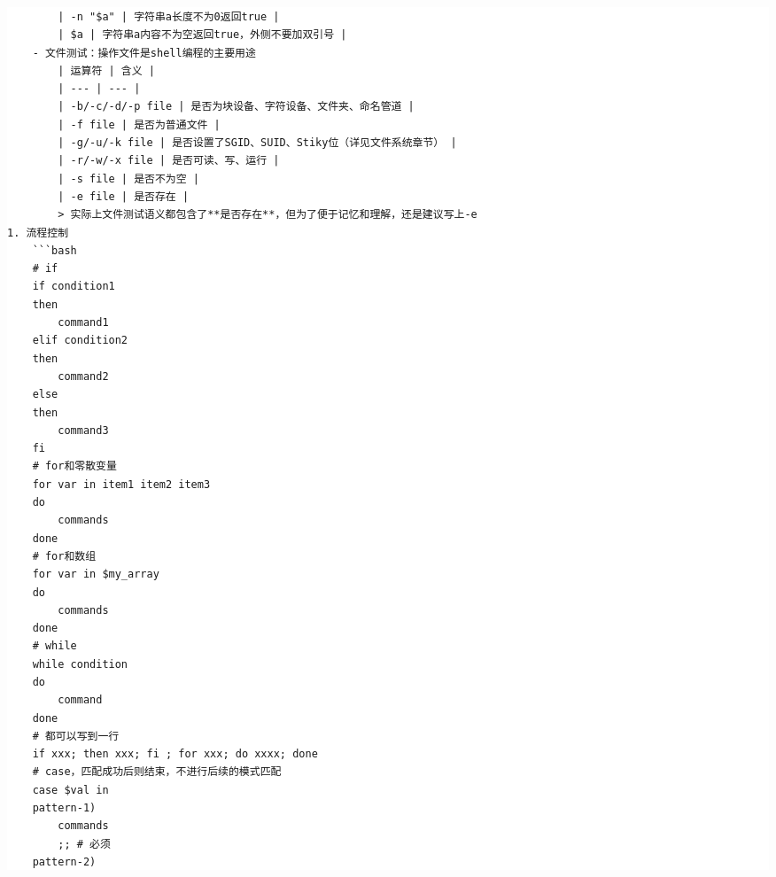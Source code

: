             | -n "$a" | 字符串a长度不为0返回true |
            | $a | 字符串a内容不为空返回true，外侧不要加双引号 |
        - 文件测试：操作文件是shell编程的主要用途
            | 运算符 | 含义 |
            | --- | --- |
            | -b/-c/-d/-p file | 是否为块设备、字符设备、文件夹、命名管道 |
            | -f file | 是否为普通文件 |
            | -g/-u/-k file | 是否设置了SGID、SUID、Stiky位（详见文件系统章节） |
            | -r/-w/-x file | 是否可读、写、运行 |
            | -s file | 是否不为空 |
            | -e file | 是否存在 |
            > 实际上文件测试语义都包含了**是否存在**，但为了便于记忆和理解，还是建议写上-e
    1. 流程控制
        ```bash
        # if
        if condition1
        then
            command1
        elif condition2
        then
            command2
        else
        then
            command3
        fi
        # for和零散变量
        for var in item1 item2 item3
        do
            commands
        done
        # for和数组
        for var in $my_array
        do
            commands
        done
        # while
        while condition
        do
            command
        done
        # 都可以写到一行
        if xxx; then xxx; fi ; for xxx; do xxxx; done
        # case，匹配成功后则结束，不进行后续的模式匹配
        case $val in
        pattern-1)
            commands
            ;; # 必须
        pattern-2)